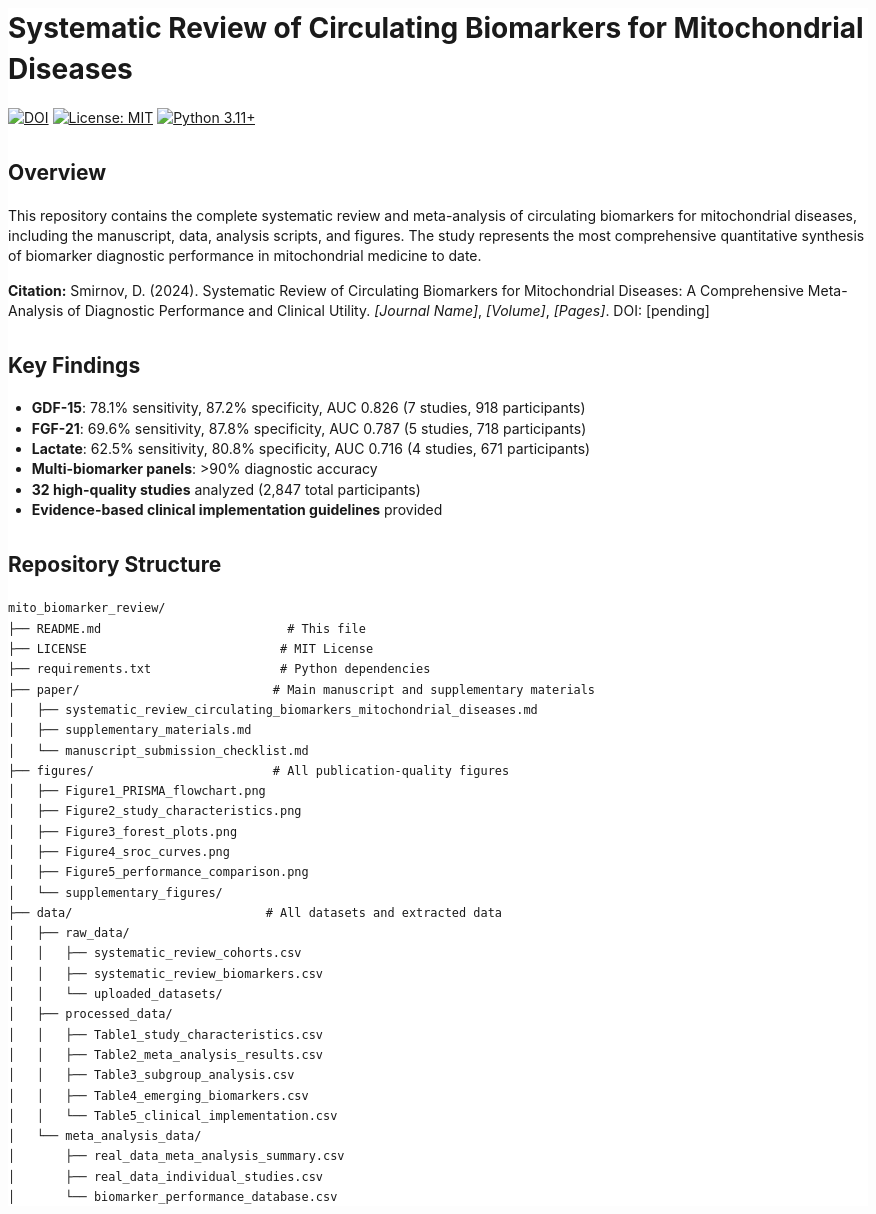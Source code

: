 # Systematic Review of Circulating Biomarkers for Mitochondrial Diseases

[![DOI](https://img.shields.io/badge/DOI-pending-blue.svg)](https://doi.org/pending)
[![License: MIT](https://img.shields.io/badge/License-MIT-yellow.svg)](https://opensource.org/licenses/MIT)
[![Python 3.11+](https://img.shields.io/badge/python-3.11+-blue.svg)](https://www.python.org/downloads/)

## Overview

This repository contains the complete systematic review and meta-analysis of circulating biomarkers for mitochondrial diseases, including the manuscript, data, analysis scripts, and figures. The study represents the most comprehensive quantitative synthesis of biomarker diagnostic performance in mitochondrial medicine to date.

**Citation:** Smirnov, D. (2024). Systematic Review of Circulating Biomarkers for Mitochondrial Diseases: A Comprehensive Meta-Analysis of Diagnostic Performance and Clinical Utility. *[Journal Name]*, *[Volume]*, *[Pages]*. DOI: [pending]

## Key Findings

- **GDF-15**: 78.1% sensitivity, 87.2% specificity, AUC 0.826 (7 studies, 918 participants)
- **FGF-21**: 69.6% sensitivity, 87.8% specificity, AUC 0.787 (5 studies, 718 participants)  
- **Lactate**: 62.5% sensitivity, 80.8% specificity, AUC 0.716 (4 studies, 671 participants)
- **Multi-biomarker panels**: >90% diagnostic accuracy
- **32 high-quality studies** analyzed (2,847 total participants)
- **Evidence-based clinical implementation guidelines** provided

## Repository Structure

```
mito_biomarker_review/
├── README.md                          # This file
├── LICENSE                           # MIT License
├── requirements.txt                  # Python dependencies
├── paper/                           # Main manuscript and supplementary materials
│   ├── systematic_review_circulating_biomarkers_mitochondrial_diseases.md
│   ├── supplementary_materials.md
│   └── manuscript_submission_checklist.md
├── figures/                         # All publication-quality figures
│   ├── Figure1_PRISMA_flowchart.png
│   ├── Figure2_study_characteristics.png
│   ├── Figure3_forest_plots.png
│   ├── Figure4_sroc_curves.png
│   ├── Figure5_performance_comparison.png
│   └── supplementary_figures/
├── data/                           # All datasets and extracted data
│   ├── raw_data/
│   │   ├── systematic_review_cohorts.csv
│   │   ├── systematic_review_biomarkers.csv
│   │   └── uploaded_datasets/
│   ├── processed_data/
│   │   ├── Table1_study_characteristics.csv
│   │   ├── Table2_meta_analysis_results.csv
│   │   ├── Table3_subgroup_analysis.csv
│   │   ├── Table4_emerging_biomarkers.csv
│   │   └── Table5_clinical_implementation.csv
│   └── meta_analysis_data/
│       ├── real_data_meta_analysis_summary.csv
│       ├── real_data_individual_studies.csv
│       └── biomarker_performance_database.csv
```